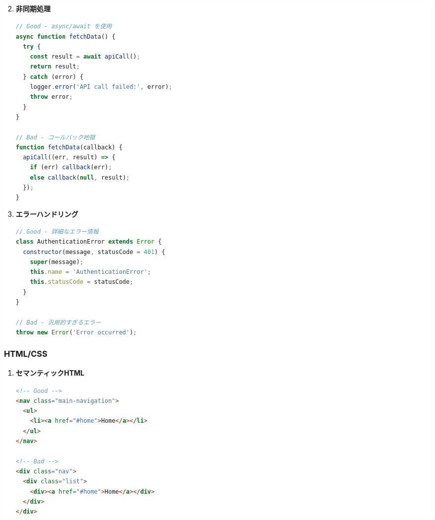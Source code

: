 2. **非同期処理**
   ```javascript
   // Good - async/await を使用
   async function fetchData() {
     try {
       const result = await apiCall();
       return result;
     } catch (error) {
       logger.error('API call failed:', error);
       throw error;
     }
   }

   // Bad - コールバック地獄
   function fetchData(callback) {
     apiCall((err, result) => {
       if (err) callback(err);
       else callback(null, result);
     });
   }
   ```

3. **エラーハンドリング**
   ```javascript
   // Good - 詳細なエラー情報
   class AuthenticationError extends Error {
     constructor(message, statusCode = 401) {
       super(message);
       this.name = 'AuthenticationError';
       this.statusCode = statusCode;
     }
   }

   // Bad - 汎用的すぎるエラー
   throw new Error('Error occurred');
   ```

### HTML/CSS

1. **セマンティックHTML**
   ```html
   <!-- Good -->
   <nav class="main-navigation">
     <ul>
       <li><a href="#home">Home</a></li>
     </ul>
   </nav>

   <!-- Bad -->
   <div class="nav">
     <div class="list">
       <div><a href="#home">Home</a></div>
     </div>
   </div>
   ```
